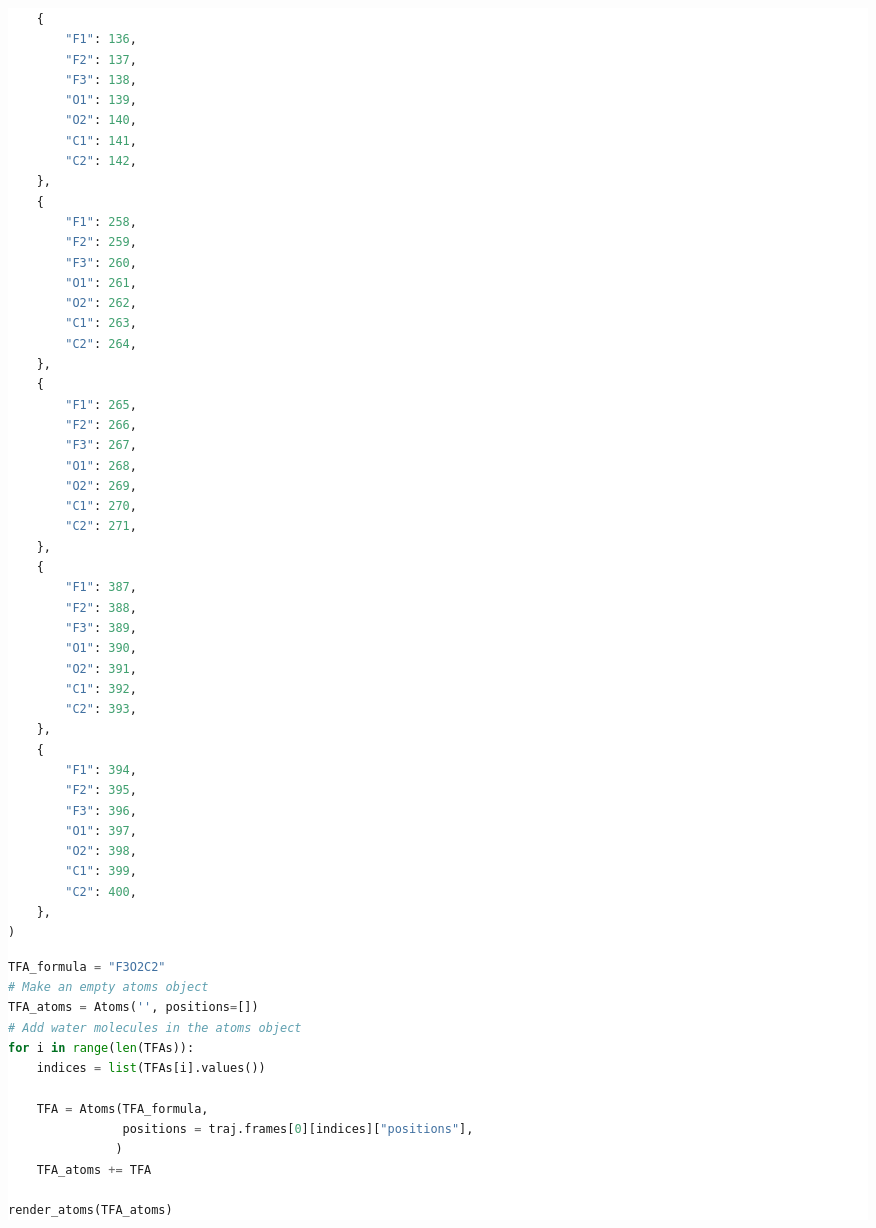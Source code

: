 ```python
    {
        "F1": 136,
        "F2": 137,
        "F3": 138,
        "O1": 139,
        "O2": 140,
        "C1": 141,
        "C2": 142,
    }, 
    {
        "F1": 258,
        "F2": 259,
        "F3": 260,
        "O1": 261,
        "O2": 262,
        "C1": 263,
        "C2": 264,
    }, 
    {
        "F1": 265,
        "F2": 266,
        "F3": 267,
        "O1": 268,
        "O2": 269,
        "C1": 270,
        "C2": 271,
    }, 
    {
        "F1": 387,
        "F2": 388,
        "F3": 389,
        "O1": 390,
        "O2": 391,
        "C1": 392,
        "C2": 393,
    }, 
    {
        "F1": 394,
        "F2": 395,
        "F3": 396,
        "O1": 397,
        "O2": 398,
        "C1": 399,
        "C2": 400,
    }, 
)
```


```python
TFA_formula = "F3O2C2"
# Make an empty atoms object
TFA_atoms = Atoms('', positions=[])
# Add water molecules in the atoms object
for i in range(len(TFAs)):
    indices = list(TFAs[i].values())
   
    TFA = Atoms(TFA_formula,
                positions = traj.frames[0][indices]["positions"],
               )
    TFA_atoms += TFA

render_atoms(TFA_atoms)
```
